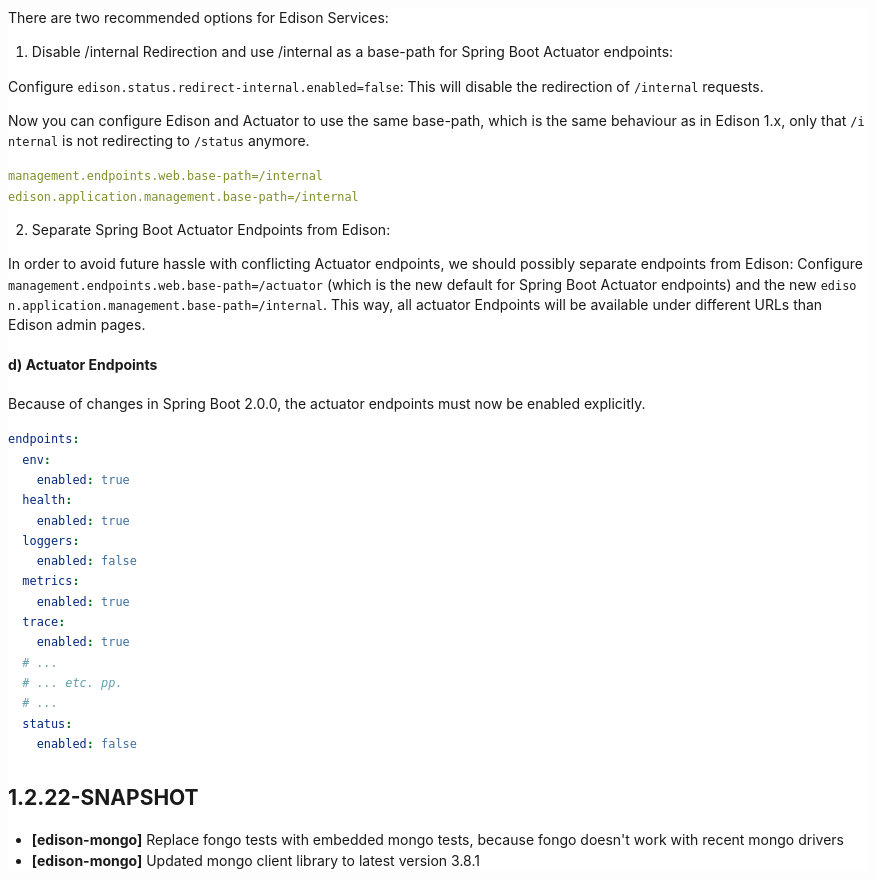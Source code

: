 There are two recommended options for Edison Services:

1) Disable /internal Redirection and use /internal as a base-path for Spring Boot Actuator endpoints:

Configure `edison.status.redirect-internal.enabled=false`: This will disable the redirection of `/internal` requests.

Now you can configure Edison and Actuator to use the same base-path, which is the same behaviour as in
Edison 1.x, only that `/internal` is not redirecting to `/status` anymore.

```yaml
management.endpoints.web.base-path=/internal
edison.application.management.base-path=/internal 
```

2) Separate Spring Boot Actuator Endpoints from Edison:

In order to avoid future hassle with conflicting Actuator endpoints, we should possibly separate endpoints from Edison:
Configure `management.endpoints.web.base-path=/actuator` (which is the new default for Spring Boot Actuator endpoints)
and the new `edison.application.management.base-path=/internal`. This way, all actuator Endpoints will be available
under different URLs than Edison admin pages.

#### d) Actuator Endpoints

Because of changes in Spring Boot 2.0.0, the actuator endpoints must now be enabled explicitly.

```yaml
endpoints:
  env:
    enabled: true
  health:
    enabled: true
  loggers:
    enabled: false
  metrics:
    enabled: true
  trace:
    enabled: true
  # ...
  # ... etc. pp.
  # ...
  status:
    enabled: false
```

## 1.2.22-SNAPSHOT

* **[edison-mongo]** Replace fongo tests with embedded mongo tests, because fongo doesn't work with recent mongo drivers
* **[edison-mongo]** Updated mongo client library to latest version 3.8.1
